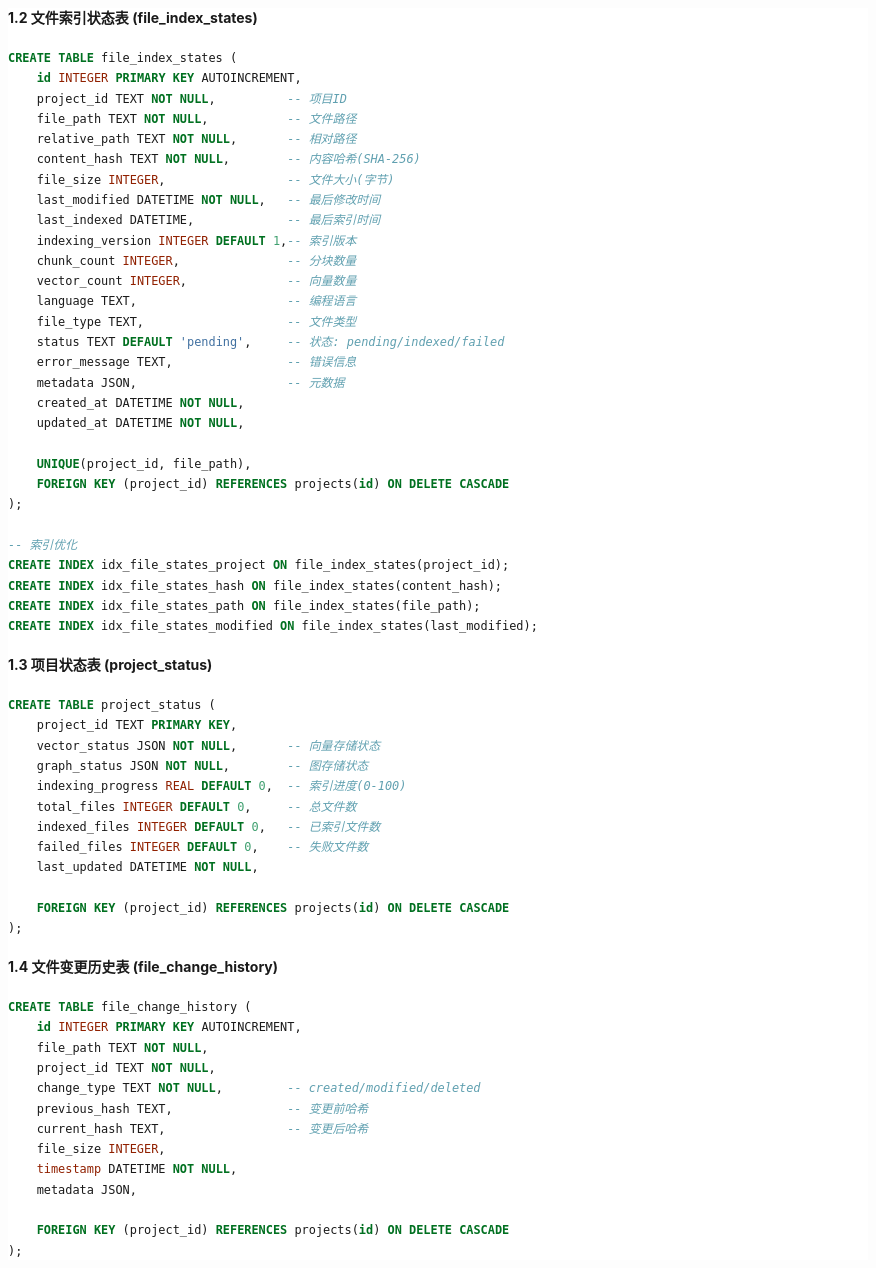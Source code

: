 #### 1.2 文件索引状态表 (file_index_states)
```sql
CREATE TABLE file_index_states (
    id INTEGER PRIMARY KEY AUTOINCREMENT,
    project_id TEXT NOT NULL,          -- 项目ID
    file_path TEXT NOT NULL,           -- 文件路径
    relative_path TEXT NOT NULL,       -- 相对路径
    content_hash TEXT NOT NULL,        -- 内容哈希(SHA-256)
    file_size INTEGER,                 -- 文件大小(字节)
    last_modified DATETIME NOT NULL,   -- 最后修改时间
    last_indexed DATETIME,             -- 最后索引时间
    indexing_version INTEGER DEFAULT 1,-- 索引版本
    chunk_count INTEGER,               -- 分块数量
    vector_count INTEGER,              -- 向量数量
    language TEXT,                     -- 编程语言
    file_type TEXT,                    -- 文件类型
    status TEXT DEFAULT 'pending',     -- 状态: pending/indexed/failed
    error_message TEXT,                -- 错误信息
    metadata JSON,                     -- 元数据
    created_at DATETIME NOT NULL,
    updated_at DATETIME NOT NULL,
    
    UNIQUE(project_id, file_path),
    FOREIGN KEY (project_id) REFERENCES projects(id) ON DELETE CASCADE
);

-- 索引优化
CREATE INDEX idx_file_states_project ON file_index_states(project_id);
CREATE INDEX idx_file_states_hash ON file_index_states(content_hash);
CREATE INDEX idx_file_states_path ON file_index_states(file_path);
CREATE INDEX idx_file_states_modified ON file_index_states(last_modified);
```

#### 1.3 项目状态表 (project_status)
```sql
CREATE TABLE project_status (
    project_id TEXT PRIMARY KEY,
    vector_status JSON NOT NULL,       -- 向量存储状态
    graph_status JSON NOT NULL,        -- 图存储状态
    indexing_progress REAL DEFAULT 0,  -- 索引进度(0-100)
    total_files INTEGER DEFAULT 0,     -- 总文件数
    indexed_files INTEGER DEFAULT 0,   -- 已索引文件数
    failed_files INTEGER DEFAULT 0,    -- 失败文件数
    last_updated DATETIME NOT NULL,
    
    FOREIGN KEY (project_id) REFERENCES projects(id) ON DELETE CASCADE
);
```

#### 1.4 文件变更历史表 (file_change_history)
```sql
CREATE TABLE file_change_history (
    id INTEGER PRIMARY KEY AUTOINCREMENT,
    file_path TEXT NOT NULL,
    project_id TEXT NOT NULL,
    change_type TEXT NOT NULL,         -- created/modified/deleted
    previous_hash TEXT,                -- 变更前哈希
    current_hash TEXT,                 -- 变更后哈希
    file_size INTEGER,
    timestamp DATETIME NOT NULL,
    metadata JSON,
    
    FOREIGN KEY (project_id) REFERENCES projects(id) ON DELETE CASCADE
);
```